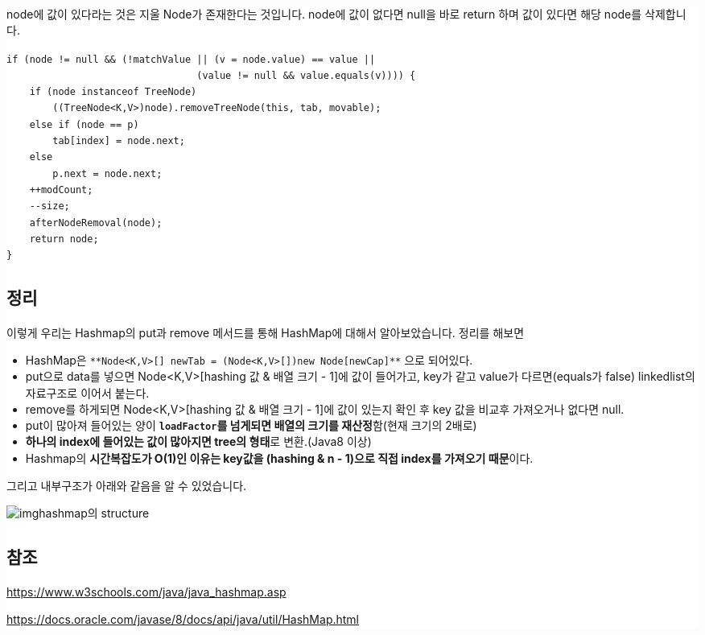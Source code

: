 node에 값이 있다라는 것은 지울 Node가 존재한다는 것입니다. node에 값이 없다면 null을 바로 return 하며 값이 있다면 해당 node를 삭제합니다.

```
if (node != null && (!matchValue || (v = node.value) == value ||
                                 (value != null && value.equals(v)))) {
    if (node instanceof TreeNode)
        ((TreeNode<K,V>)node).removeTreeNode(this, tab, movable);
    else if (node == p)
        tab[index] = node.next;
    else
        p.next = node.next;
    ++modCount;
    --size;
    afterNodeRemoval(node);
    return node;
}
```

## 정리

이렇게 우리는 Hashmap의 put과 remove 메서드를 통해 HashMap에 대해서 알아보았습니다. 정리를 해보면

- HashMap은 `**Node<K,V>[] newTab = (Node<K,V>[])new Node[newCap]**` 으로 되어있다.
- put으로 data를 넣으면 Node<K,V>[hashing 값 & 배열 크기 - 1]에 값이 들어가고, key가 같고 value가 다르면(equals가 false) linkedlist의 자료구조로 이어서 붙는다.
- remove를 하게되면 Node<K,V>[hashing 값 & 배열 크기 - 1]에 값이 있는지 확인 후 key 값을 비교후 가져오거나 없다면 null.
- put이 많아져 들어있는 양이 **`loadFactor`를 넘게되면 배열의 크기를 재산정**함(현재 크기의 2배로)
- **하나의 index에 들어있는 값이 많아지면 tree의 형태**로 변환.(Java8 이상)
- Hashmap의 **시간복잡도가 O(1)인 이유는 key값을 (hashing & n - 1)으로 직접 index를 가져오기 때문**이다.

그리고 내부구조가 아래와 같음을 알 수 있었습니다.



![img](https://blog.kakaocdn.net/dn/cWl8Le/btqBs06fxq6/5v3qidfoClN8Dd73rd4TP0/img.png)hashmap의 structure



## 참조

https://www.w3schools.com/java/java_hashmap.asp

https://docs.oracle.com/javase/8/docs/api/java/util/HashMap.html